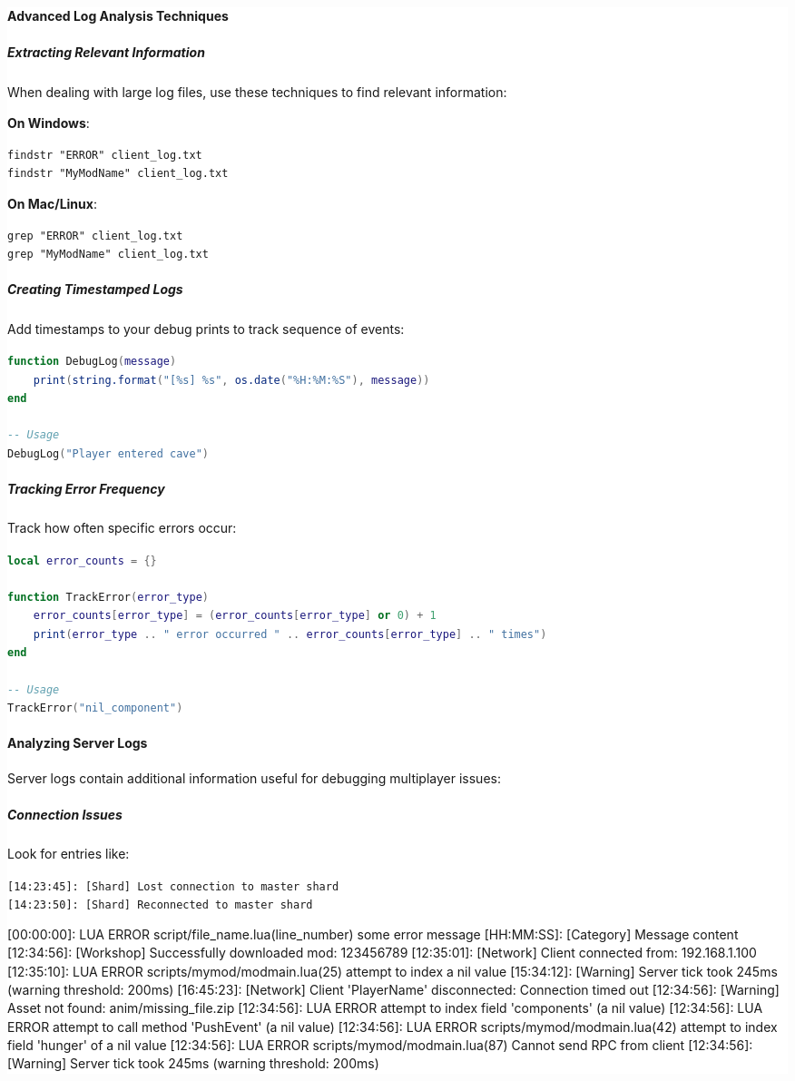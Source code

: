 #### Advanced Log Analysis Techniques

##### Extracting Relevant Information

When dealing with large log files, use these techniques to find relevant information:

**On Windows**:
```
findstr "ERROR" client_log.txt
findstr "MyModName" client_log.txt
```

**On Mac/Linux**:
```
grep "ERROR" client_log.txt
grep "MyModName" client_log.txt
```

##### Creating Timestamped Logs

Add timestamps to your debug prints to track sequence of events:

```lua
function DebugLog(message)
    print(string.format("[%s] %s", os.date("%H:%M:%S"), message))
end

-- Usage
DebugLog("Player entered cave")
```

##### Tracking Error Frequency

Track how often specific errors occur:

```lua
local error_counts = {}

function TrackError(error_type)
    error_counts[error_type] = (error_counts[error_type] or 0) + 1
    print(error_type .. " error occurred " .. error_counts[error_type] .. " times")
end

-- Usage
TrackError("nil_component")
```

#### Analyzing Server Logs

Server logs contain additional information useful for debugging multiplayer issues:

##### Connection Issues

Look for entries like:
```
[14:23:45]: [Shard] Lost connection to master shard
[14:23:50]: [Shard] Reconnected to master shard
```


[00:00:00]: LUA ERROR script/file_name.lua(line_number) some error message
[HH:MM:SS]: [Category] Message content
[12:34:56]: [Workshop] Successfully downloaded mod: 123456789
[12:35:01]: [Network] Client connected from: 192.168.1.100
[12:35:10]: LUA ERROR scripts/mymod/modmain.lua(25) attempt to index a nil value
[15:34:12]: [Warning] Server tick took 245ms (warning threshold: 200ms)
[16:45:23]: [Network] Client 'PlayerName' disconnected: Connection timed out
[12:34:56]: [Warning] Asset not found: anim/missing_file.zip
[12:34:56]: LUA ERROR attempt to index field 'components' (a nil value)
[12:34:56]: LUA ERROR attempt to call method 'PushEvent' (a nil value)
[12:34:56]: LUA ERROR scripts/mymod/modmain.lua(42) attempt to index field 'hunger' of a nil value
[12:34:56]: LUA ERROR scripts/mymod/modmain.lua(87) Cannot send RPC from client
[12:34:56]: [Warning] Server tick took 245ms (warning threshold: 200ms)